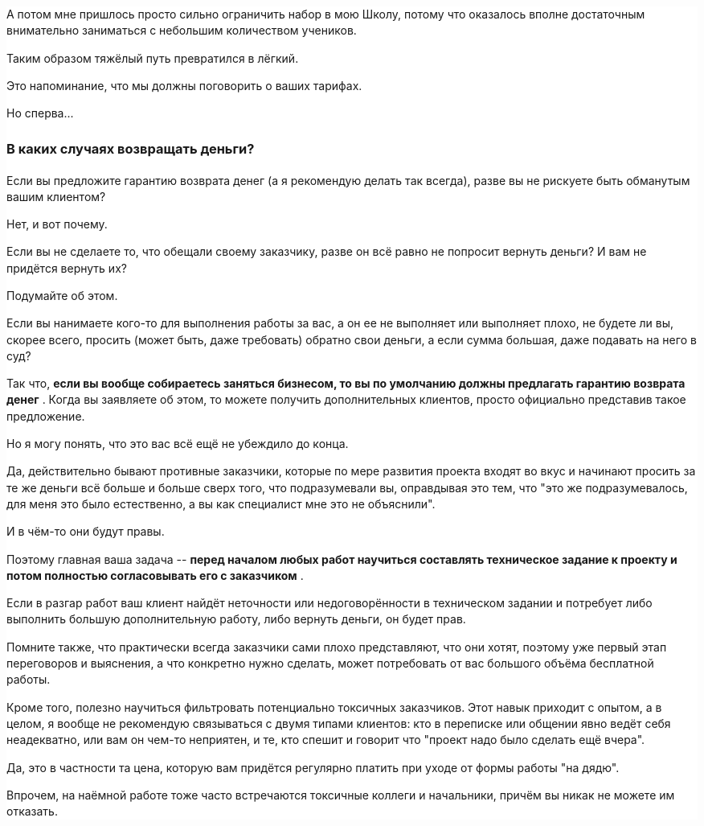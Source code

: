 А потом мне пришлось просто сильно ограничить набор в мою Школу, потому что оказалось вполне достаточным внимательно заниматься с небольшим количеством учеников.

Таким образом тяжёлый путь превратился в лёгкий.

Это напоминание, что мы должны поговорить о ваших тарифах.

Но сперва...

### В каких случаях возвращать деньги?

Если вы предложите гарантию возврата денег (а я рекомендую делать так всегда), разве вы не рискуете быть обманутым вашим клиентом?

Нет, и вот почему.

Если вы не сделаете то, что обещали своему заказчику, разве он всё равно не попросит вернуть деньги? И вам не придётся вернуть их?

Подумайте об этом.

Если вы нанимаете кого-то для выполнения работы за вас, а он ее не выполняет или выполняет плохо, не будете ли вы, скорее всего, просить (может быть, даже требовать) обратно свои деньги, а если сумма большая, даже подавать на него в суд?

Так что,  **если вы вообще собираетесь заняться бизнесом, то вы по умолчанию должны предлагать гарантию возврата денег** . Когда вы заявляете об этом, то можете получить дополнительных клиентов, просто официально представив такое предложение.

Но я могу понять, что это вас всё ещё не убеждило до конца.

Да, действительно бывают противные заказчики, которые по мере развития проекта входят во вкус и начинают просить за те же деньги всё больше и больше сверх того, что подразумевали вы, оправдывая это тем, что "это же подразумевалось, для меня это было естественно, а вы как специалист мне это не объяснили".

И в чём-то они будут правы.

Поэтому главная ваша задача --  **перед началом любых работ научиться составлять техническое задание к проекту и потом полностью согласовывать его с заказчиком** .

Если в разгар работ ваш клиент найдёт неточности или недоговорённости в техническом задании и потребует либо выполнить большую дополнительную работу, либо вернуть деньги, он будет прав.

Помните также, что практически всегда заказчики сами плохо представляют, что они хотят, поэтому уже первый этап переговоров и выяснения, а что конкретно нужно сделать, может потребовать от вас большого объёма бесплатной работы.

Кроме того, полезно научиться фильтровать потенциально токсичных заказчиков. Этот навык приходит с опытом, а в целом, я вообще не рекомендую связываться с двумя типами клиентов: кто в переписке или общении явно ведёт себя неадекватно, или вам он чем-то неприятен, и те, кто спешит и говорит что "проект надо было сделать ещё вчера".

Да, это в частности та цена, которую вам придётся регулярно платить при уходе от формы работы "на дядю".

Впрочем, на наёмной работе тоже часто встречаются токсичные коллеги и начальники, причём вы никак не можете им отказать.
